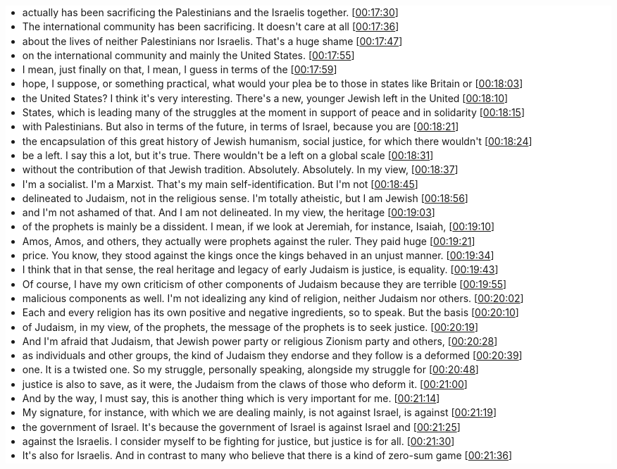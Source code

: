 *  actually has been sacrificing the Palestinians and the Israelis together. [[00:17:30](https://www.youtube.com/watch?v=51vnDL0zifE&t=1050.5s)]
*  The international community has been sacrificing. It doesn't care at all [[00:17:36](https://www.youtube.com/watch?v=51vnDL0zifE&t=1056.02s)]
*  about the lives of neither Palestinians nor Israelis. That's a huge shame [[00:17:47](https://www.youtube.com/watch?v=51vnDL0zifE&t=1067.6200000000001s)]
*  on the international community and mainly the United States. [[00:17:55](https://www.youtube.com/watch?v=51vnDL0zifE&t=1075.6200000000001s)]
*  I mean, just finally on that, I mean, I guess in terms of the [[00:17:59](https://www.youtube.com/watch?v=51vnDL0zifE&t=1079.3s)]
*  hope, I suppose, or something practical, what would your plea be to those in states like Britain or [[00:18:03](https://www.youtube.com/watch?v=51vnDL0zifE&t=1083.06s)]
*  the United States? I think it's very interesting. There's a new, younger Jewish left in the United [[00:18:10](https://www.youtube.com/watch?v=51vnDL0zifE&t=1090.98s)]
*  States, which is leading many of the struggles at the moment in support of peace and in solidarity [[00:18:15](https://www.youtube.com/watch?v=51vnDL0zifE&t=1095.54s)]
*  with Palestinians. But also in terms of the future, in terms of Israel, because you are [[00:18:21](https://www.youtube.com/watch?v=51vnDL0zifE&t=1101.3s)]
*  the encapsulation of this great history of Jewish humanism, social justice, for which there wouldn't [[00:18:24](https://www.youtube.com/watch?v=51vnDL0zifE&t=1104.9s)]
*  be a left. I say this a lot, but it's true. There wouldn't be a left on a global scale [[00:18:31](https://www.youtube.com/watch?v=51vnDL0zifE&t=1111.06s)]
*  without the contribution of that Jewish tradition. Absolutely. Absolutely. In my view, [[00:18:37](https://www.youtube.com/watch?v=51vnDL0zifE&t=1117.1399999999999s)]
*  I'm a socialist. I'm a Marxist. That's my main self-identification. But I'm not [[00:18:45](https://www.youtube.com/watch?v=51vnDL0zifE&t=1125.78s)]
*  delineated to Judaism, not in the religious sense. I'm totally atheistic, but I am Jewish [[00:18:56](https://www.youtube.com/watch?v=51vnDL0zifE&t=1136.1s)]
*  and I'm not ashamed of that. And I am not delineated. In my view, the heritage [[00:19:03](https://www.youtube.com/watch?v=51vnDL0zifE&t=1143.3s)]
*  of the prophets is mainly be a dissident. I mean, if we look at Jeremiah, for instance, Isaiah, [[00:19:10](https://www.youtube.com/watch?v=51vnDL0zifE&t=1150.58s)]
*  Amos, Amos, and others, they actually were prophets against the ruler. They paid huge [[00:19:21](https://www.youtube.com/watch?v=51vnDL0zifE&t=1161.62s)]
*  price. You know, they stood against the kings once the kings behaved in an unjust manner. [[00:19:34](https://www.youtube.com/watch?v=51vnDL0zifE&t=1174.4199999999998s)]
*  I think that in that sense, the real heritage and legacy of early Judaism is justice, is equality. [[00:19:43](https://www.youtube.com/watch?v=51vnDL0zifE&t=1183.54s)]
*  Of course, I have my own criticism of other components of Judaism because they are terrible [[00:19:55](https://www.youtube.com/watch?v=51vnDL0zifE&t=1195.8600000000001s)]
*  malicious components as well. I'm not idealizing any kind of religion, neither Judaism nor others. [[00:20:02](https://www.youtube.com/watch?v=51vnDL0zifE&t=1202.02s)]
*  Each and every religion has its own positive and negative ingredients, so to speak. But the basis [[00:20:10](https://www.youtube.com/watch?v=51vnDL0zifE&t=1210.5s)]
*  of Judaism, in my view, of the prophets, the message of the prophets is to seek justice. [[00:20:19](https://www.youtube.com/watch?v=51vnDL0zifE&t=1219.54s)]
*  And I'm afraid that Judaism, that Jewish power party or religious Zionism party and others, [[00:20:28](https://www.youtube.com/watch?v=51vnDL0zifE&t=1228.98s)]
*  as individuals and other groups, the kind of Judaism they endorse and they follow is a deformed [[00:20:39](https://www.youtube.com/watch?v=51vnDL0zifE&t=1239.22s)]
*  one. It is a twisted one. So my struggle, personally speaking, alongside my struggle for [[00:20:48](https://www.youtube.com/watch?v=51vnDL0zifE&t=1248.66s)]
*  justice is also to save, as it were, the Judaism from the claws of those who deform it. [[00:21:00](https://www.youtube.com/watch?v=51vnDL0zifE&t=1260.34s)]
*  And by the way, I must say, this is another thing which is very important for me. [[00:21:14](https://www.youtube.com/watch?v=51vnDL0zifE&t=1274.66s)]
*  My signature, for instance, with which we are dealing mainly, is not against Israel, is against [[00:21:19](https://www.youtube.com/watch?v=51vnDL0zifE&t=1279.06s)]
*  the government of Israel. It's because the government of Israel is against Israel and [[00:21:25](https://www.youtube.com/watch?v=51vnDL0zifE&t=1285.54s)]
*  against the Israelis. I consider myself to be fighting for justice, but justice is for all. [[00:21:30](https://www.youtube.com/watch?v=51vnDL0zifE&t=1290.1s)]
*  It's also for Israelis. And in contrast to many who believe that there is a kind of zero-sum game [[00:21:36](https://www.youtube.com/watch?v=51vnDL0zifE&t=1296.8999999999999s)]